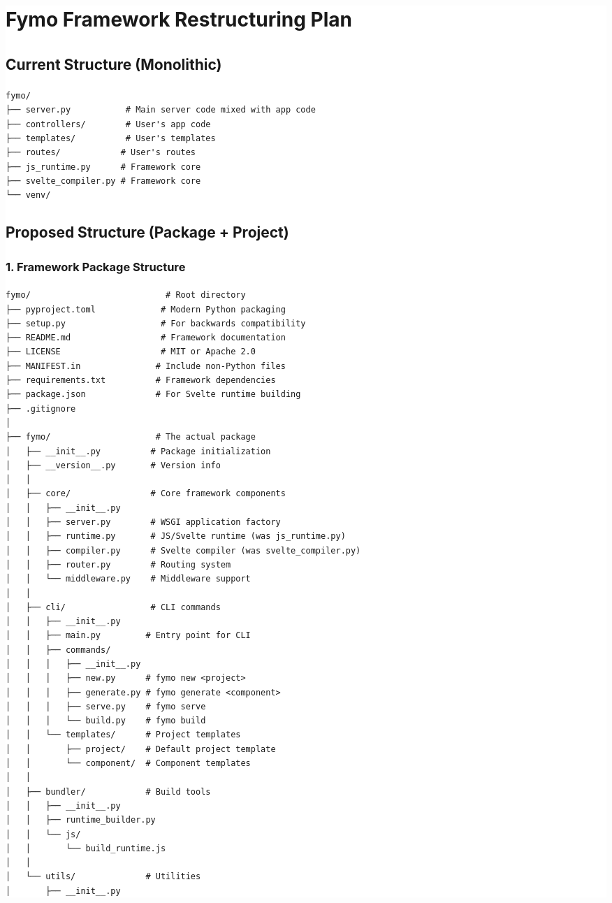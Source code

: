 # Fymo Framework Restructuring Plan

## Current Structure (Monolithic)
```
fymo/
├── server.py           # Main server code mixed with app code
├── controllers/        # User's app code
├── templates/          # User's templates
├── routes/            # User's routes
├── js_runtime.py      # Framework core
├── svelte_compiler.py # Framework core
└── venv/
```

## Proposed Structure (Package + Project)

### 1. Framework Package Structure
```
fymo/                           # Root directory
├── pyproject.toml             # Modern Python packaging
├── setup.py                   # For backwards compatibility
├── README.md                  # Framework documentation
├── LICENSE                    # MIT or Apache 2.0
├── MANIFEST.in               # Include non-Python files
├── requirements.txt          # Framework dependencies
├── package.json              # For Svelte runtime building
├── .gitignore
│
├── fymo/                     # The actual package
│   ├── __init__.py          # Package initialization
│   ├── __version__.py       # Version info
│   │
│   ├── core/                # Core framework components
│   │   ├── __init__.py
│   │   ├── server.py        # WSGI application factory
│   │   ├── runtime.py       # JS/Svelte runtime (was js_runtime.py)
│   │   ├── compiler.py      # Svelte compiler (was svelte_compiler.py)
│   │   ├── router.py        # Routing system
│   │   └── middleware.py    # Middleware support
│   │
│   ├── cli/                 # CLI commands
│   │   ├── __init__.py
│   │   ├── main.py         # Entry point for CLI
│   │   ├── commands/
│   │   │   ├── __init__.py
│   │   │   ├── new.py      # fymo new <project>
│   │   │   ├── generate.py # fymo generate <component>
│   │   │   ├── serve.py    # fymo serve
│   │   │   └── build.py    # fymo build
│   │   └── templates/      # Project templates
│   │       ├── project/    # Default project template
│   │       └── component/  # Component templates
│   │
│   ├── bundler/            # Build tools
│   │   ├── __init__.py
│   │   ├── runtime_builder.py
│   │   └── js/
│   │       └── build_runtime.js
│   │
│   └── utils/              # Utilities
│       ├── __init__.py
```
